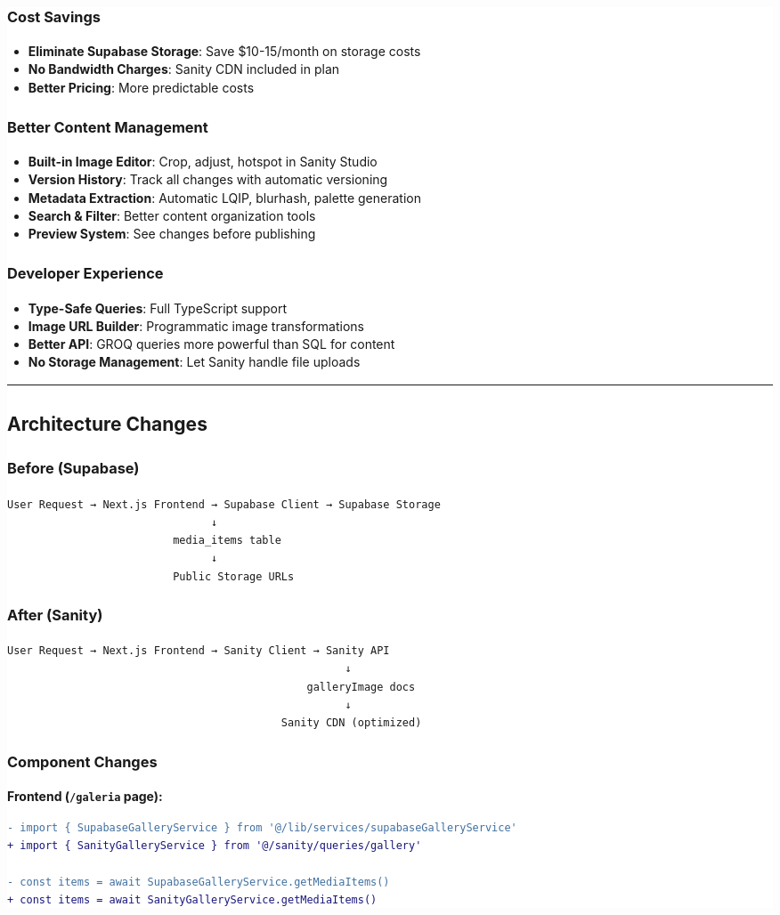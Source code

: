 ### Cost Savings
- **Eliminate Supabase Storage**: Save $10-15/month on storage costs
- **No Bandwidth Charges**: Sanity CDN included in plan
- **Better Pricing**: More predictable costs

### Better Content Management
- **Built-in Image Editor**: Crop, adjust, hotspot in Sanity Studio
- **Version History**: Track all changes with automatic versioning
- **Metadata Extraction**: Automatic LQIP, blurhash, palette generation
- **Search & Filter**: Better content organization tools
- **Preview System**: See changes before publishing

### Developer Experience
- **Type-Safe Queries**: Full TypeScript support
- **Image URL Builder**: Programmatic image transformations
- **Better API**: GROQ queries more powerful than SQL for content
- **No Storage Management**: Let Sanity handle file uploads

---

## Architecture Changes

### Before (Supabase)
```
User Request → Next.js Frontend → Supabase Client → Supabase Storage
                                ↓
                          media_items table
                                ↓
                          Public Storage URLs
```

### After (Sanity)
```
User Request → Next.js Frontend → Sanity Client → Sanity API
                                                     ↓
                                               galleryImage docs
                                                     ↓
                                           Sanity CDN (optimized)
```

### Component Changes

**Frontend (`/galeria` page):**
```diff
- import { SupabaseGalleryService } from '@/lib/services/supabaseGalleryService'
+ import { SanityGalleryService } from '@/sanity/queries/gallery'

- const items = await SupabaseGalleryService.getMediaItems()
+ const items = await SanityGalleryService.getMediaItems()
```
